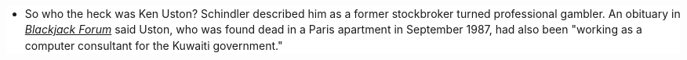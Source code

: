+ So who the heck was Ken Uston? Schindler described him as a former stockbroker turned professional gambler. An obituary in [*Blackjack Forum*](http://www.blackjackforumonline.com/content/ustoobit.htm) said Uston, who was found dead in a Paris apartment in September 1987, had also  been "working as a computer consultant for the Kuwaiti government." 

